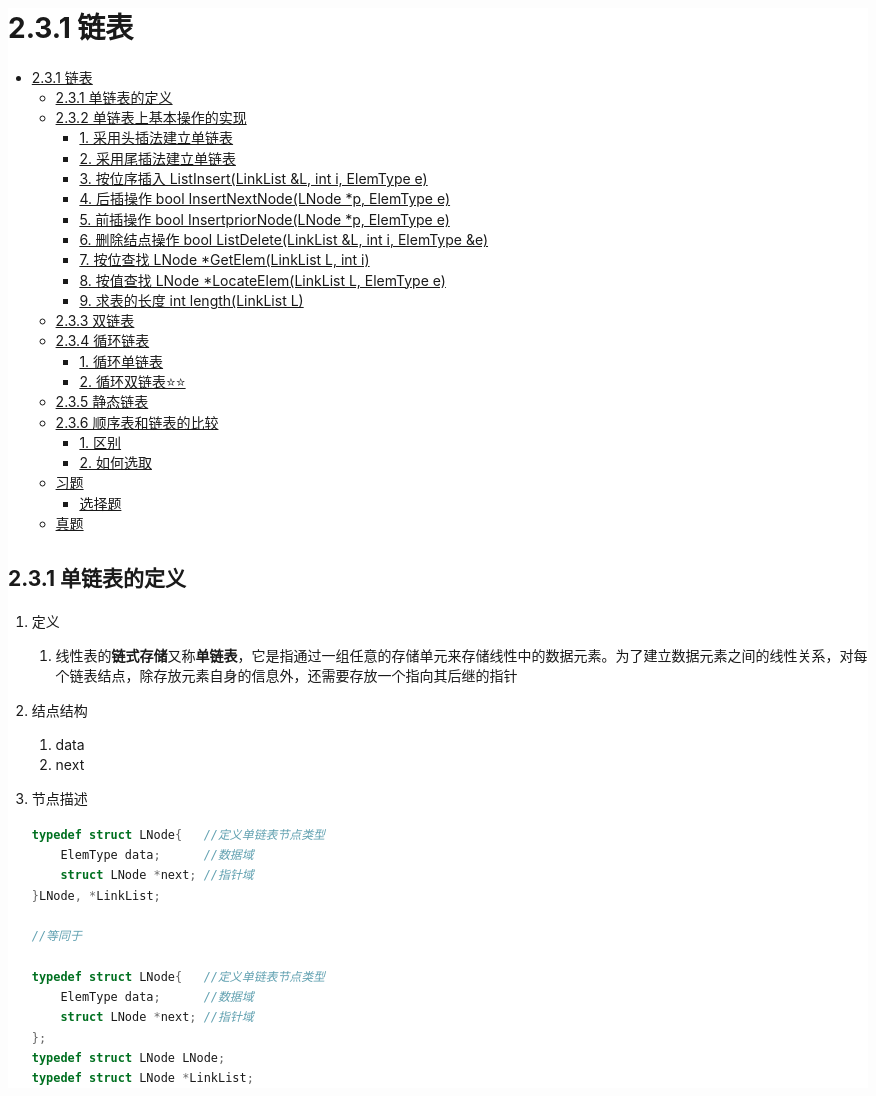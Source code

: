 # 2.3.1 链表

- [2.3.1 链表](#231-链表)
  - [2.3.1 单链表的定义](#231-单链表的定义)
  - [2.3.2 单链表上基本操作的实现](#232-单链表上基本操作的实现)
    - [1. 采用头插法建立单链表](#1-采用头插法建立单链表)
    - [2. 采用尾插法建立单链表](#2-采用尾插法建立单链表)
    - [3. 按位序插入 ListInsert(LinkList \&L, int i, ElemType e)](#3-按位序插入-listinsertlinklist-l-int-i-elemtype-e)
    - [4. 后插操作 bool InsertNextNode(LNode \*p, ElemType e)](#4-后插操作-bool-insertnextnodelnode-p-elemtype-e)
    - [5. 前插操作 bool InsertpriorNode(LNode \*p, ElemType e)](#5-前插操作-bool-insertpriornodelnode-p-elemtype-e)
    - [6. 删除结点操作 bool ListDelete(LinkList \&L, int i, ElemType \&e)](#6-删除结点操作-bool-listdeletelinklist-l-int-i-elemtype-e)
    - [7. 按位查找 LNode \*GetElem(LinkList L, int i)](#7-按位查找-lnode-getelemlinklist-l-int-i)
    - [8. 按值查找 LNode \*LocateElem(LinkList L, ElemType e)](#8-按值查找-lnode-locateelemlinklist-l-elemtype-e)
    - [9. 求表的长度 int length(LinkList L)](#9-求表的长度-int-lengthlinklist-l)
  - [2.3.3 双链表](#233-双链表)
  - [2.3.4 循环链表](#234-循环链表)
    - [1. 循环单链表](#1-循环单链表)
    - [2. 循环双链表⭐⭐](#2-循环双链表)
  - [2.3.5 静态链表](#235-静态链表)
  - [2.3.6 顺序表和链表的比较](#236-顺序表和链表的比较)
    - [1. 区别](#1-区别)
    - [2. 如何选取](#2-如何选取)
  - [习题](#习题)
    - [选择题](#选择题)
  - [真题](#真题)

## 2.3.1 单链表的定义

1. 定义
   1. 线性表的**链式存储**又称**单链表**，它是指通过一组任意的存储单元来存储线性中的数据元素。为了建立数据元素之间的线性关系，对每个链表结点，除存放元素自身的信息外，还需要存放一个指向其后继的指针

2. 结点结构
   1. data
   2. next

3. 节点描述

    ```c
    typedef struct LNode{   //定义单链表节点类型
        ElemType data;      //数据域
        struct LNode *next; //指针域
    }LNode, *LinkList;

    //等同于

    typedef struct LNode{   //定义单链表节点类型
        ElemType data;      //数据域
        struct LNode *next; //指针域
    };
    typedef struct LNode LNode;
    typedef struct LNode *LinkList;
